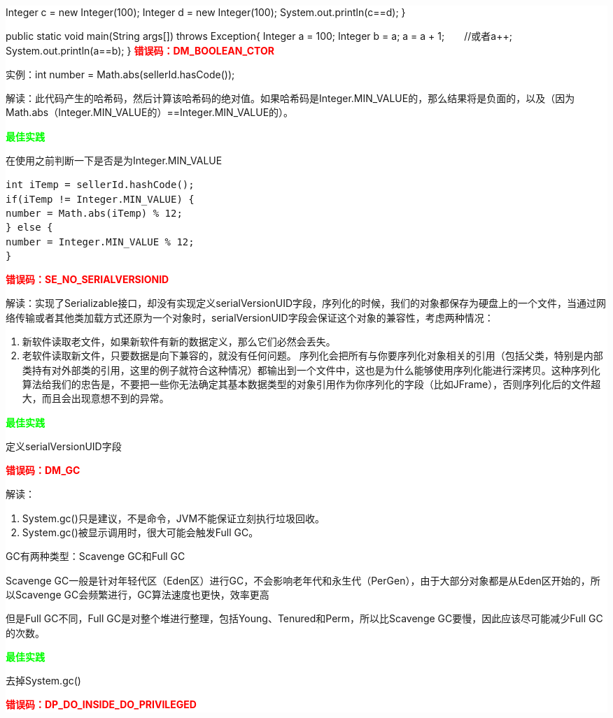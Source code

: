 Integer c = new Integer(100);
Integer d = new Integer(100);
System.out.println(c==d);
}

public static void main(String args[]) throws Exception{
Integer a = 100;
Integer b = a;
a = a + 1;　　//或者a++;
System.out.println(a==b);
}</pre>
<span style="color: #ff0000;"><strong>错误码：DM_BOOLEAN_CTOR</strong></span>

实例：int number = Math.abs(sellerId.hasCode());

解读：此代码产生的哈希码，然后计算该哈希码的绝对值。如果哈希码是Integer.MIN_VALUE的，那么结果将是负面的，以及（因为Math.abs（Integer.MIN_VALUE的）==Integer.MIN_VALUE的）。

<span style="color: #00ff00;"><strong>最佳实践</strong></span>

在使用之前判断一下是否是为Integer.MIN_VALUE
<pre>int iTemp = sellerId.hashCode();
if(iTemp != Integer.MIN_VALUE) {
number = Math.abs(iTemp) % 12;
} else {
number = Integer.MIN_VALUE % 12;
}</pre>
<span style="color: #ff0000;"><strong>错误码：SE_NO_SERIALVERSIONID</strong></span>

解读：实现了Serializable接口，却没有实现定义serialVersionUID字段，序列化的时候，我们的对象都保存为硬盘上的一个文件，当通过网络传输或者其他类加载方式还原为一个对象时，serialVersionUID字段会保证这个对象的兼容性，考虑两种情况：
1. 新软件读取老文件，如果新软件有新的数据定义，那么它们必然会丢失。
2. 老软件读取新文件，只要数据是向下兼容的，就没有任何问题。
序列化会把所有与你要序列化对象相关的引用（包括父类，特别是内部类持有对外部类的引用，这里的例子就符合这种情况）都输出到一个文件中，这也是为什么能够使用序列化能进行深拷贝。这种序列化算法给我们的忠告是，不要把一些你无法确定其基本数据类型的对象引用作为你序列化的字段（比如JFrame），否则序列化后的文件超大，而且会出现意想不到的异常。

<span style="color: #00ff00;"><strong>最佳实践</strong></span>

定义serialVersionUID字段

<span style="color: #ff0000;"><strong>错误码：DM_GC</strong></span>

解读：
1. System.gc()只是建议，不是命令，JVM不能保证立刻执行垃圾回收。
2. System.gc()被显示调用时，很大可能会触发Full GC。

GC有两种类型：Scavenge GC和Full GC

Scavenge GC一般是针对年轻代区（Eden区）进行GC，不会影响老年代和永生代（PerGen），由于大部分对象都是从Eden区开始的，所以Scavenge GC会频繁进行，GC算法速度也更快，效率更高

但是Full GC不同，Full GC是对整个堆进行整理，包括Young、Tenured和Perm，所以比Scavenge GC要慢，因此应该尽可能减少Full GC的次数。

<span style="color: #00ff00;"><strong>最佳实践</strong></span>

去掉System.gc()

<span style="color: #ff0000;"><strong>错误码：DP_DO_INSIDE_DO_PRIVILEGED</strong></span>
